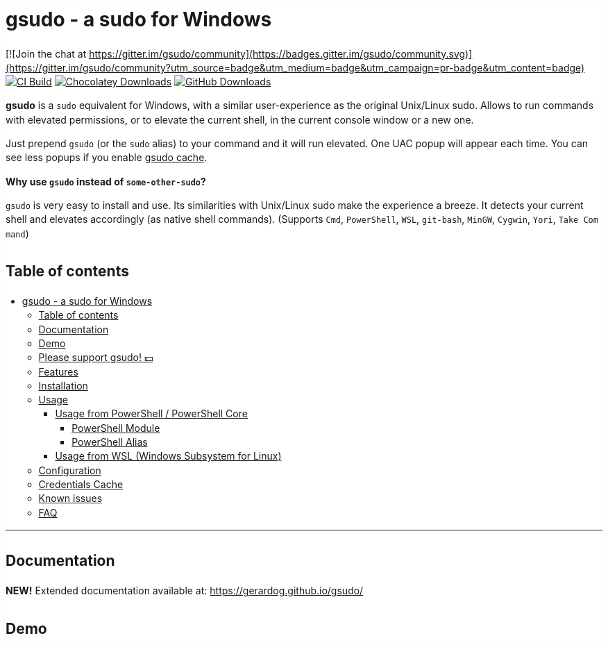 # gsudo - a sudo for Windows

[![Join the chat at https://gitter.im/gsudo/community](https://badges.gitter.im/gsudo/community.svg)](https://gitter.im/gsudo/community?utm_source=badge&utm_medium=badge&utm_campaign=pr-badge&utm_content=badge)
[![CI Build](../../actions/workflows/ci.yml/badge.svg?branch=master)](../../actions/workflows/ci.yml)
[![Chocolatey Downloads](https://img.shields.io/chocolatey/dt/gsudo?label=Chocolatey%20Downloads)](https://community.chocolatey.org/packages/gsudo)
[![GitHub Downloads](https://img.shields.io/github/downloads/gerardog/gsudo/total?label=GitHub%20Downloads)](https://github.com/gerardog/gsudo/releases/latest)

**gsudo** is a `sudo` equivalent for Windows, with a similar user-experience as the original Unix/Linux sudo.
Allows to run commands with elevated permissions, or to elevate the current shell, in the current console window or a new one.

Just prepend `gsudo` (or the `sudo` alias) to your command and it will run elevated. One UAC popup will appear each time. You can see less popups if you enable [gsudo cache](#credentials-cache).

**Why use `gsudo` instead of `some-other-sudo`?**

`gsudo` is very easy to install and use. Its similarities with Unix/Linux sudo make the experience a breeze. It detects your current shell and elevates accordingly (as native shell commands). (Supports `Cmd`, `PowerShell`, `WSL`, `git-bash`, `MinGW`, `Cygwin`, `Yori`, `Take Command`)

## Table of contents

- [gsudo - a sudo for Windows](#gsudo---a-sudo-for-windows)
  - [Table of contents](#table-of-contents)
  - [Documentation](#documentation)
  - [Demo](#demo)
  - [Please support gsudo! 💵](#please-support-gsudo-)
  - [Features](#features)
  - [Installation](#installation)
  - [Usage](#usage)
    - [Usage from PowerShell / PowerShell Core](#usage-from-powershell--powershell-core)
      - [PowerShell Module](#powershell-module)
      - [PowerShell Alias](#powershell-alias)
    - [Usage from WSL (Windows Subsystem for Linux)](#usage-from-wsl-windows-subsystem-for-linux)
  - [Configuration](#configuration)
  - [Credentials Cache](#credentials-cache)
  - [Known issues](#known-issues)
  - [FAQ](#faq)

---

## Documentation

**NEW!** Extended documentation available at: <https://gerardog.github.io/gsudo/>

## Demo
